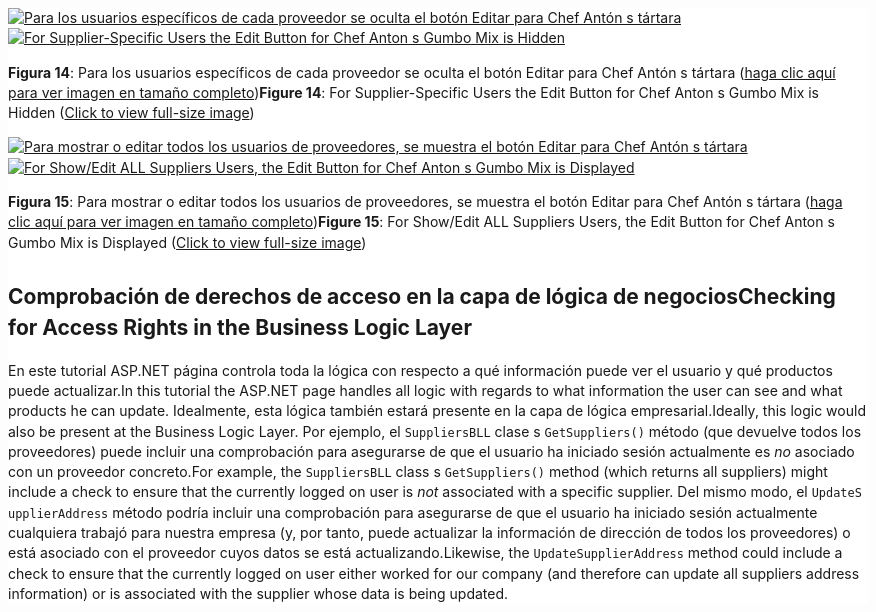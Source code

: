 
<span data-ttu-id="1a050-249">[![Para los usuarios específicos de cada proveedor se oculta el botón Editar para Chef Antón s tártara](limiting-data-modification-functionality-based-on-the-user-cs/_static/image41.png)](limiting-data-modification-functionality-based-on-the-user-cs/_static/image40.png)</span><span class="sxs-lookup"><span data-stu-id="1a050-249">[![For Supplier-Specific Users the Edit Button for Chef Anton s Gumbo Mix is Hidden](limiting-data-modification-functionality-based-on-the-user-cs/_static/image41.png)](limiting-data-modification-functionality-based-on-the-user-cs/_static/image40.png)</span></span>

<span data-ttu-id="1a050-250">**Figura 14**: Para los usuarios específicos de cada proveedor se oculta el botón Editar para Chef Antón s tártara ([haga clic aquí para ver imagen en tamaño completo](limiting-data-modification-functionality-based-on-the-user-cs/_static/image42.png))</span><span class="sxs-lookup"><span data-stu-id="1a050-250">**Figure 14**: For Supplier-Specific Users the Edit Button for Chef Anton s Gumbo Mix is Hidden ([Click to view full-size image](limiting-data-modification-functionality-based-on-the-user-cs/_static/image42.png))</span></span>


<span data-ttu-id="1a050-251">[![Para mostrar o editar todos los usuarios de proveedores, se muestra el botón Editar para Chef Antón s tártara](limiting-data-modification-functionality-based-on-the-user-cs/_static/image44.png)](limiting-data-modification-functionality-based-on-the-user-cs/_static/image43.png)</span><span class="sxs-lookup"><span data-stu-id="1a050-251">[![For Show/Edit ALL Suppliers Users, the Edit Button for Chef Anton s Gumbo Mix is Displayed](limiting-data-modification-functionality-based-on-the-user-cs/_static/image44.png)](limiting-data-modification-functionality-based-on-the-user-cs/_static/image43.png)</span></span>

<span data-ttu-id="1a050-252">**Figura 15**: Para mostrar o editar todos los usuarios de proveedores, se muestra el botón Editar para Chef Antón s tártara ([haga clic aquí para ver imagen en tamaño completo](limiting-data-modification-functionality-based-on-the-user-cs/_static/image45.png))</span><span class="sxs-lookup"><span data-stu-id="1a050-252">**Figure 15**: For Show/Edit ALL Suppliers Users, the Edit Button for Chef Anton s Gumbo Mix is Displayed ([Click to view full-size image](limiting-data-modification-functionality-based-on-the-user-cs/_static/image45.png))</span></span>


## <a name="checking-for-access-rights-in-the-business-logic-layer"></a><span data-ttu-id="1a050-253">Comprobación de derechos de acceso en la capa de lógica de negocios</span><span class="sxs-lookup"><span data-stu-id="1a050-253">Checking for Access Rights in the Business Logic Layer</span></span>

<span data-ttu-id="1a050-254">En este tutorial ASP.NET página controla toda la lógica con respecto a qué información puede ver el usuario y qué productos puede actualizar.</span><span class="sxs-lookup"><span data-stu-id="1a050-254">In this tutorial the ASP.NET page handles all logic with regards to what information the user can see and what products he can update.</span></span> <span data-ttu-id="1a050-255">Idealmente, esta lógica también estará presente en la capa de lógica empresarial.</span><span class="sxs-lookup"><span data-stu-id="1a050-255">Ideally, this logic would also be present at the Business Logic Layer.</span></span> <span data-ttu-id="1a050-256">Por ejemplo, el `SuppliersBLL` clase s `GetSuppliers()` método (que devuelve todos los proveedores) puede incluir una comprobación para asegurarse de que el usuario ha iniciado sesión actualmente es *no* asociado con un proveedor concreto.</span><span class="sxs-lookup"><span data-stu-id="1a050-256">For example, the `SuppliersBLL` class s `GetSuppliers()` method (which returns all suppliers) might include a check to ensure that the currently logged on user is *not* associated with a specific supplier.</span></span> <span data-ttu-id="1a050-257">Del mismo modo, el `UpdateSupplierAddress` método podría incluir una comprobación para asegurarse de que el usuario ha iniciado sesión actualmente cualquiera trabajó para nuestra empresa (y, por tanto, puede actualizar la información de dirección de todos los proveedores) o está asociado con el proveedor cuyos datos se está actualizando.</span><span class="sxs-lookup"><span data-stu-id="1a050-257">Likewise, the `UpdateSupplierAddress` method could include a check to ensure that the currently logged on user either worked for our company (and therefore can update all suppliers address information) or is associated with the supplier whose data is being updated.</span></span>
